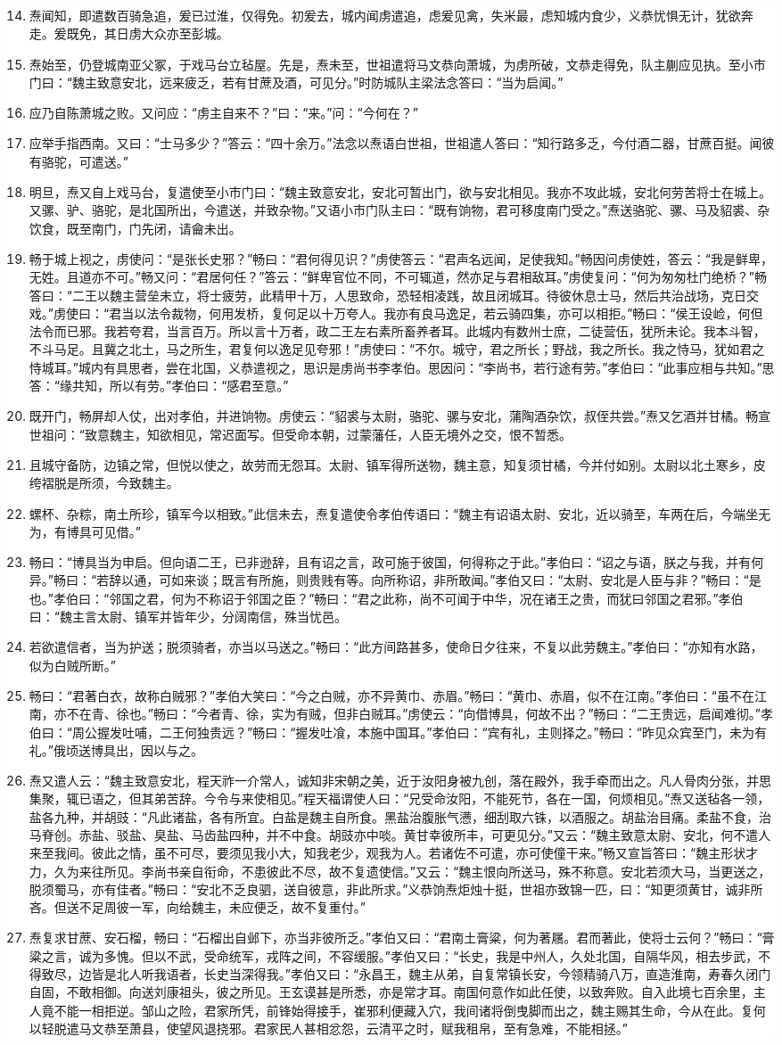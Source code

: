 14. <span id="殷淳_子孚_弟冲_淡_张畅_何偃_江智渊-14"></span>
焘闻知，即遣数百骑急追，爰已过淮，仅得免。初爰去，城内闻虏遣追，虑爰见禽，失米最，虑知城内食少，义恭忧惧无计，犹欲奔走。爰既免，其日虏大众亦至彭城。

15. <span id="殷淳_子孚_弟冲_淡_张畅_何偃_江智渊-15"></span>
焘始至，仍登城南亚父冢，于戏马台立毡屋。先是，焘未至，世祖遣将马文恭向萧城，为虏所破，文恭走得免，队主蒯应见执。至小市门曰：“魏主致意安北，远来疲乏，若有甘蔗及酒，可见分。”时防城队主梁法念答曰：“当为启闻。”

16. <span id="殷淳_子孚_弟冲_淡_张畅_何偃_江智渊-16"></span>
应乃自陈萧城之败。又问应：“虏主自来不？”曰：“来。”问：“今何在？”

17. <span id="殷淳_子孚_弟冲_淡_张畅_何偃_江智渊-17"></span>
应举手指西南。又曰：“士马多少？”答云：“四十余万。”法念以焘语白世祖，世祖遣人答曰：“知行路多乏，今付酒二器，甘蔗百挺。闻彼有骆驼，可遣送。”

18. <span id="殷淳_子孚_弟冲_淡_张畅_何偃_江智渊-18"></span>
明旦，焘又自上戏马台，复遣使至小市门曰：“魏主致意安北，安北可暂出门，欲与安北相见。我亦不攻此城，安北何劳苦将士在城上。又骡、驴、骆驼，是北国所出，今遣送，并致杂物。”又语小市门队主曰：“既有饷物，君可移度南门受之。”焘送骆驼、骡、马及貂裘、杂饮食，既至南门，门先闭，请龠未出。

19. <span id="殷淳_子孚_弟冲_淡_张畅_何偃_江智渊-19"></span>
畅于城上视之，虏使问：“是张长史邪？”畅曰：“君何得见识？”虏使答云：“君声名远闻，足使我知。”畅因问虏使姓，答云：“我是鲜卑，无姓。且道亦不可。”畅又问：“君居何任？”答云：“鲜卑官位不同，不可辄道，然亦足与君相敌耳。”虏使复问：“何为匆匆杜门绝桥？”畅答曰：“二王以魏主营垒未立，将士疲劳，此精甲十万，人思致命，恐轻相凌践，故且闭城耳。待彼休息士马，然后共治战场，克日交戏。”虏使曰：“君当以法令裁物，何用发桥，复何足以十万夸人。我亦有良马逸足，若云骑四集，亦可以相拒。”畅曰：“侯王设崄，何但法令而已邪。我若夸君，当言百万。所以言十万者，政二王左右素所畜养者耳。此城内有数州士庶，二徒营伍，犹所未论。我本斗智，不斗马足。且冀之北土，马之所生，君复何以逸足见夸邪！”虏使曰：“不尔。城守，君之所长；野战，我之所长。我之恃马，犹如君之恃城耳。”城内有具思者，尝在北国，义恭遣视之，思识是虏尚书李孝伯。思因问：“李尚书，若行途有劳。”孝伯曰：“此事应相与共知。”思答：“缘共知，所以有劳。”孝伯曰：“感君至意。”

20. <span id="殷淳_子孚_弟冲_淡_张畅_何偃_江智渊-20"></span>
既开门，畅屏却人仗，出对孝伯，并进饷物。虏使云：“貂裘与太尉，骆驼、骡与安北，蒲陶酒杂饮，叔侄共尝。”焘又乞酒并甘橘。畅宣世祖问：“致意魏主，知欲相见，常迟面写。但受命本朝，过蒙藩任，人臣无境外之交，恨不暂悉。

21. <span id="殷淳_子孚_弟冲_淡_张畅_何偃_江智渊-21"></span>
且城守备防，边镇之常，但悦以使之，故劳而无怨耳。太尉、镇军得所送物，魏主意，知复须甘橘，今并付如别。太尉以北土寒乡，皮绔褶脱是所须，今致魏主。

22. <span id="殷淳_子孚_弟冲_淡_张畅_何偃_江智渊-22"></span>
螺杯、杂粽，南土所珍，镇军今以相致。”此信未去，焘复遣使令孝伯传语曰：“魏主有诏语太尉、安北，近以骑至，车两在后，今端坐无为，有博具可见借。”

23. <span id="殷淳_子孚_弟冲_淡_张畅_何偃_江智渊-23"></span>
畅曰：“博具当为申启。但向语二王，已非逊辞，且有诏之言，政可施于彼国，何得称之于此。”孝伯曰：“诏之与语，朕之与我，并有何异。”畅曰：“若辞以通，可如来谈；既言有所施，则贵贱有等。向所称诏，非所敢闻。”孝伯又曰：“太尉、安北是人臣与非？”畅曰：“是也。”孝伯曰：“邻国之君，何为不称诏于邻国之臣？”畅曰：“君之此称，尚不可闻于中华，况在诸王之贵，而犹曰邻国之君邪。”孝伯曰：“魏主言太尉、镇军并皆年少，分阔南信，殊当忧邑。

24. <span id="殷淳_子孚_弟冲_淡_张畅_何偃_江智渊-24"></span>
若欲遣信者，当为护送；脱须骑者，亦当以马送之。”畅曰：“此方间路甚多，使命日夕往来，不复以此劳魏主。”孝伯曰：“亦知有水路，似为白贼所断。”

25. <span id="殷淳_子孚_弟冲_淡_张畅_何偃_江智渊-25"></span>
畅曰：“君著白衣，故称白贼邪？”孝伯大笑曰：“今之白贼，亦不异黄巾、赤眉。”畅曰：“黄巾、赤眉，似不在江南。”孝伯曰：“虽不在江南，亦不在青、徐也。”畅曰：“今者青、徐，实为有贼，但非白贼耳。”虏使云：“向借博具，何故不出？”畅曰：“二王贵远，启闻难彻。”孝伯曰：“周公握发吐哺，二王何独贵远？”畅曰：“握发吐飡，本施中国耳。”孝伯曰：“宾有礼，主则择之。”畅曰：“昨见众宾至门，未为有礼。”俄顷送博具出，因以与之。

26. <span id="殷淳_子孚_弟冲_淡_张畅_何偃_江智渊-26"></span>
焘又遣人云：“魏主致意安北，程天祚一介常人，诚知非宋朝之美，近于汝阳身被九创，落在殿外，我手牵而出之。凡人骨肉分张，并思集聚，辄已语之，但其弟苦辞。今令与来使相见。”程天福谓使人曰：“兄受命汝阳，不能死节，各在一国，何烦相见。”焘又送毡各一领，盐各九种，并胡豉：“凡此诸盐，各有所宜。白盐是魏主自所食。黑盐治腹胀气懑，细刮取六铢，以酒服之。胡盐治目痛。柔盐不食，治马脊创。赤盐、驳盐、臭盐、马齿盐四种，并不中食。胡豉亦中啖。黄甘幸彼所丰，可更见分。”又云：“魏主致意太尉、安北，何不遣人来至我间。彼此之情，虽不可尽，要须见我小大，知我老少，观我为人。若诸佐不可遣，亦可使僮干来。”畅又宣旨答曰：“魏主形状才力，久为来往所见。李尚书亲自衔命，不患彼此不尽，故不复遗使信。”又云：“魏主恨向所送马，殊不称意。安北若须大马，当更送之，脱须蜀马，亦有佳者。”畅曰：“安北不乏良驷，送自彼意，非此所求。”义恭饷焘炬烛十挺，世祖亦致锦一匹，曰：“知更须黄甘，诚非所吝。但送不足周彼一军，向给魏主，未应便乏，故不复重付。”

27. <span id="殷淳_子孚_弟冲_淡_张畅_何偃_江智渊-27"></span>
焘复求甘蔗、安石榴，畅曰：“石榴出自邺下，亦当非彼所乏。”孝伯又曰：“君南土膏粱，何为著屩。君而著此，使将士云何？”畅曰：“膏粱之言，诚为多愧。但以不武，受命统军，戎阵之间，不容缓服。”孝伯又曰：“长史，我是中州人，久处北国，自隔华风，相去步武，不得致尽，边皆是北人听我语者，长史当深得我。”孝伯又曰：“永昌王，魏主从弟，自复常镇长安，今领精骑八万，直造淮南，寿春久闭门自固，不敢相御。向送刘康祖头，彼之所见。王玄谟甚是所悉，亦是常才耳。南国何意作如此任使，以致奔败。自入此境七百余里，主人竟不能一相拒逆。邹山之险，君家所凭，前锋始得接手，崔邪利便藏入穴，我间诸将倒曳脚而出之，魏主赐其生命，今从在此。复何以轻脱遣马文恭至萧县，使望风退挠邪。君家民人甚相忿怨，云清平之时，赋我租帛，至有急难，不能相拯。”
